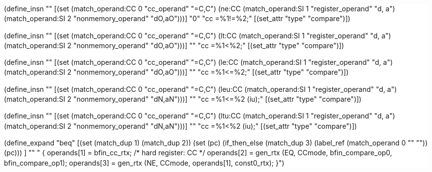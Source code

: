 (define_insn ""
  [(set (match_operand:CC 0 "cc_operand" "=C,C")
        (ne:CC (match_operand:SI 1 "register_operand"  "d, a")
               (match_operand:SI 2 "nonmemory_operand" "dO,aO")))]
  "0"
  "cc =%1!=%2;"
  [(set_attr "type" "compare")])


(define_insn ""
  [(set (match_operand:CC 0 "cc_operand" "=C,C")
        (lt:CC (match_operand:SI 1 "register_operand"  "d, a")
               (match_operand:SI 2 "nonmemory_operand" "dO,aO")))]
  ""
  "cc =%1<%2;"
  [(set_attr "type" "compare")])

(define_insn ""
  [(set (match_operand:CC 0 "cc_operand" "=C,C")
        (le:CC (match_operand:SI 1 "register_operand"  "d, a")
               (match_operand:SI 2 "nonmemory_operand" "dO,aO")))]
  ""
  "cc =%1<=%2;"
  [(set_attr "type" "compare")])

(define_insn ""
  [(set (match_operand:CC 0 "cc_operand" "=C,C")
        (leu:CC (match_operand:SI 1 "register_operand"  "d, a")
                (match_operand:SI 2 "nonmemory_operand" "dN,aN")))]
  ""
  "cc =%1<=%2 (iu);"
  [(set_attr "type" "compare")])


(define_insn ""
  [(set (match_operand:CC 0 "cc_operand" "=C,C")
        (ltu:CC (match_operand:SI 1 "register_operand"  "d, a")
                (match_operand:SI 2 "nonmemory_operand" "dN,aN")))]
  ""
  "cc =%1<%2 (iu);"
  [(set_attr "type" "compare")])

(define_expand "beq"
  [(set (match_dup 1) (match_dup 2))
   (set (pc)
	(if_then_else (match_dup 3)
		   (label_ref (match_operand 0 "" ""))
		   (pc)))
  ]
  "" 
  "
{
  operands[1] = bfin_cc_rtx;	/* hard register: CC */
  operands[2] = gen_rtx (EQ, CCmode,
			 bfin_compare_op0, bfin_compare_op1);
  operands[3] = gen_rtx (NE, CCmode,
			 operands[1], const0_rtx);
}")
